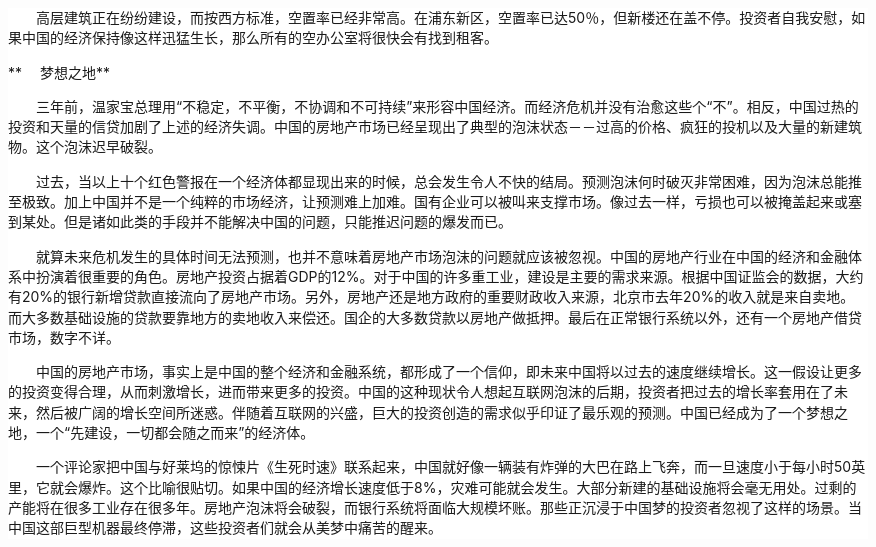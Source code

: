　　高层建筑正在纷纷建设，而按西方标准，空置率已经非常高。在浦东新区，空置率已达50％，但新楼还在盖不停。投资者自我安慰，如果中国的经济保持像这样迅猛生长，那么所有的空办公室将很快会有找到租客。

** 　梦想之地**

　　三年前，温家宝总理用&ldquo;不稳定，不平衡，不协调和不可持续&rdquo;来形容中国经济。而经济危机并没有治愈这些个&ldquo;不&rdquo;。相反，中国过热的投资和天量的信贷加剧了上述的经济失调。中国的房地产市场已经呈现出了典型的泡沫状态－－过高的价格、疯狂的投机以及大量的新建筑物。这个泡沫迟早破裂。

　　过去，当以上十个红色警报在一个经济体都显现出来的时候，总会发生令人不快的结局。预测泡沫何时破灭非常困难，因为泡沫总能推至极致。加上中国并不是一个纯粹的市场经济，让预测难上加难。国有企业可以被叫来支撑市场。像过去一样，亏损也可以被掩盖起来或塞到某处。但是诸如此类的手段并不能解决中国的问题，只能推迟问题的爆发而已。

　　就算未来危机发生的具体时间无法预测，也并不意味着房地产市场泡沫的问题就应该被忽视。中国的房地产行业在中国的经济和金融体系中扮演着很重要的角色。房地产投资占据着GDP的12%。对于中国的许多重工业，建设是主要的需求来源。根据中国证监会的数据，大约有20%的银行新增贷款直接流向了房地产市场。另外，房地产还是地方政府的重要财政收入来源，北京市去年20%的收入就是来自卖地。而大多数基础设施的贷款要靠地方的卖地收入来偿还。国企的大多数贷款以房地产做抵押。最后在正常银行系统以外，还有一个房地产借贷市场，数字不详。

　　中国的房地产市场，事实上是中国的整个经济和金融系统，都形成了一个信仰，即未来中国将以过去的速度继续增长。这一假设让更多的投资变得合理，从而刺激增长，进而带来更多的投资。中国的这种现状令人想起互联网泡沫的后期，投资者把过去的增长率套用在了未来，然后被广阔的增长空间所迷惑。伴随着互联网的兴盛，巨大的投资创造的需求似乎印证了最乐观的预测。中国已经成为了一个梦想之地，一个&ldquo;先建设，一切都会随之而来&rdquo;的经济体。

　　一个评论家把中国与好莱坞的惊悚片《生死时速》联系起来，中国就好像一辆装有炸弹的大巴在路上飞奔，而一旦速度小于每小时50英里，它就会爆炸。这个比喻很贴切。如果中国的经济增长速度低于8%，灾难可能就会发生。大部分新建的基础设施将会毫无用处。过剩的产能将在很多工业存在很多年。房地产泡沫将会破裂，而银行系统将面临大规模坏账。那些正沉浸于中国梦的投资者忽视了这样的场景。当中国这部巨型机器最终停滞，这些投资者们就会从美梦中痛苦的醒来。

[1]:	http://kangjian.net/images/2010/04/Edward-Chancellor_ChinasRedFlags.pdf "Edward Chancellor China's Red Flags pdf"